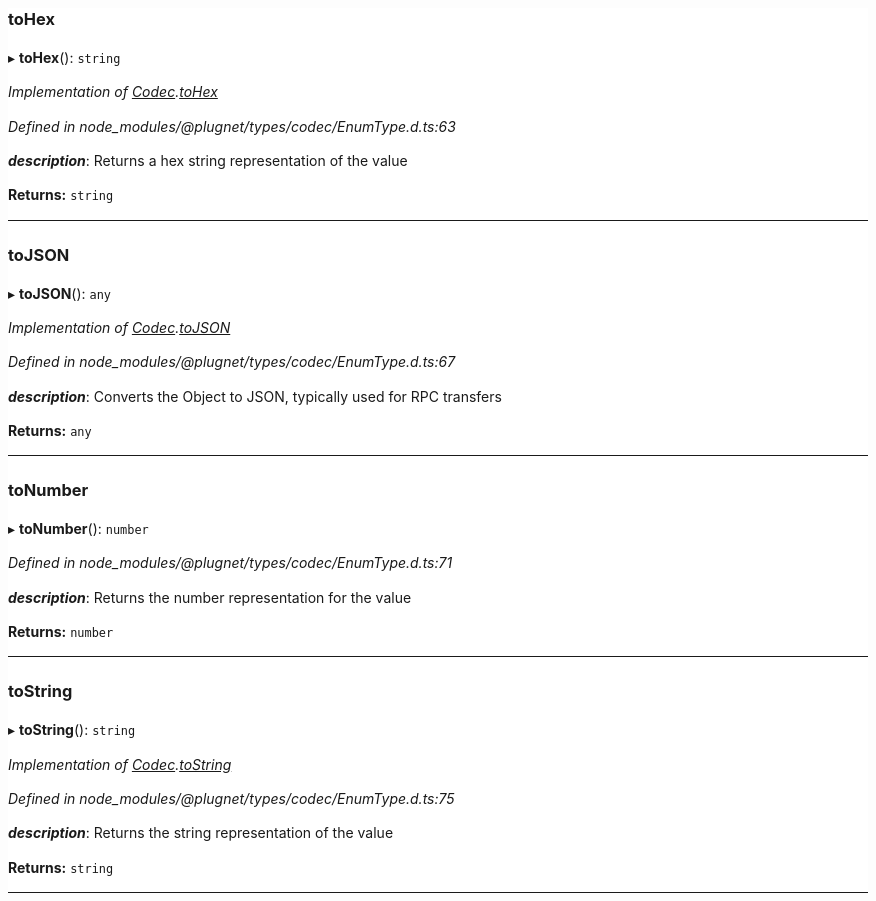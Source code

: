###  toHex

▸ **toHex**(): `string`

*Implementation of [Codec](../interfaces/_plugnet.codec.md).[toHex](../interfaces/_plugnet.codec.md#tohex)*

*Defined in node_modules/@plugnet/types/codec/EnumType.d.ts:63*

*__description__*: Returns a hex string representation of the value

**Returns:** `string`

___
<a id="tojson"></a>

###  toJSON

▸ **toJSON**(): `any`

*Implementation of [Codec](../interfaces/_plugnet.codec.md).[toJSON](../interfaces/_plugnet.codec.md#tojson)*

*Defined in node_modules/@plugnet/types/codec/EnumType.d.ts:67*

*__description__*: Converts the Object to JSON, typically used for RPC transfers

**Returns:** `any`

___
<a id="tonumber"></a>

###  toNumber

▸ **toNumber**(): `number`

*Defined in node_modules/@plugnet/types/codec/EnumType.d.ts:71*

*__description__*: Returns the number representation for the value

**Returns:** `number`

___
<a id="tostring"></a>

###  toString

▸ **toString**(): `string`

*Implementation of [Codec](../interfaces/_plugnet.codec.md).[toString](../interfaces/_plugnet.codec.md#tostring)*

*Defined in node_modules/@plugnet/types/codec/EnumType.d.ts:75*

*__description__*: Returns the string representation of the value

**Returns:** `string`

___
<a id="tou8a"></a>
